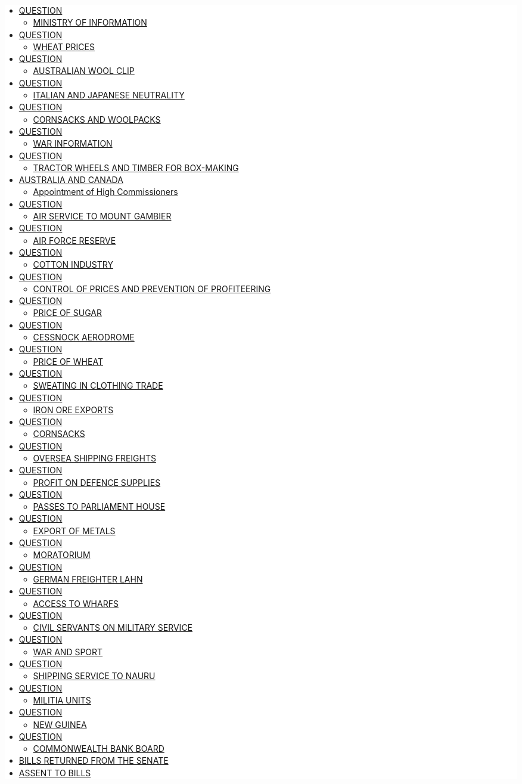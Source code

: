 * [QUESTION](#debate-10)
    * [MINISTRY OF INFORMATION](#subdebate-10-0)
* [QUESTION](#debate-11)
    * [WHEAT PRICES](#subdebate-11-0)
* [QUESTION](#debate-12)
    * [AUSTRALIAN WOOL CLIP](#subdebate-12-0)
* [QUESTION](#debate-13)
    * [ITALIAN AND JAPANESE NEUTRALITY](#subdebate-13-0)
* [QUESTION](#debate-14)
    * [CORNSACKS AND WOOLPACKS](#subdebate-14-0)
* [QUESTION](#debate-15)
    * [WAR INFORMATION](#subdebate-15-0)
* [QUESTION](#debate-16)
    * [TRACTOR WHEELS AND TIMBER FOR BOX-MAKING](#subdebate-16-0)
* [AUSTRALIA AND CANADA](#debate-17)
    * [Appointment of High Commissioners](#subdebate-17-0)
* [QUESTION](#debate-18)
    * [AIR SERVICE TO MOUNT GAMBIER](#subdebate-18-0)
* [QUESTION](#debate-19)
    * [AIR FORCE RESERVE](#subdebate-19-0)
* [QUESTION](#debate-20)
    * [COTTON INDUSTRY](#subdebate-20-0)
* [QUESTION](#debate-21)
    * [CONTROL OF PRICES AND PREVENTION OF PROFITEERING](#subdebate-21-0)
* [QUESTION](#debate-22)
    * [PRICE OF SUGAR](#subdebate-22-0)
* [QUESTION](#debate-23)
    * [CESSNOCK AERODROME](#subdebate-23-0)
* [QUESTION](#debate-24)
    * [PRICE OF WHEAT](#subdebate-24-0)
* [QUESTION](#debate-25)
    * [SWEATING IN CLOTHING TRADE](#subdebate-25-0)
* [QUESTION](#debate-26)
    * [IRON ORE EXPORTS](#subdebate-26-0)
* [QUESTION](#debate-27)
    * [CORNSACKS](#subdebate-27-0)
* [QUESTION](#debate-28)
    * [OVERSEA SHIPPING FREIGHTS](#subdebate-28-0)
* [QUESTION](#debate-29)
    * [PROFIT ON DEFENCE SUPPLIES](#subdebate-29-0)
* [QUESTION](#debate-30)
    * [PASSES TO PARLIAMENT HOUSE](#subdebate-30-0)
* [QUESTION](#debate-31)
    * [EXPORT OF METALS](#subdebate-31-0)
* [QUESTION](#debate-32)
    * [MORATORIUM](#subdebate-32-0)
* [QUESTION](#debate-33)
    * [GERMAN FREIGHTER LAHN](#subdebate-33-0)
* [QUESTION](#debate-34)
    * [ACCESS TO WHARFS](#subdebate-34-0)
* [QUESTION](#debate-35)
    * [CIVIL SERVANTS ON MILITARY SERVICE](#subdebate-35-0)
* [QUESTION](#debate-36)
    * [WAR AND SPORT](#subdebate-36-0)
* [QUESTION](#debate-37)
    * [SHIPPING SERVICE TO NAURU](#subdebate-37-0)
* [QUESTION](#debate-38)
    * [MILITIA UNITS](#subdebate-38-0)
* [QUESTION](#debate-39)
    * [NEW GUINEA](#subdebate-39-0)
* [QUESTION](#debate-40)
    * [COMMONWEALTH BANK BOARD](#subdebate-40-0)
* [BILLS RETURNED FROM THE SENATE](#debate-41)
* [ASSENT TO BILLS](#debate-42)